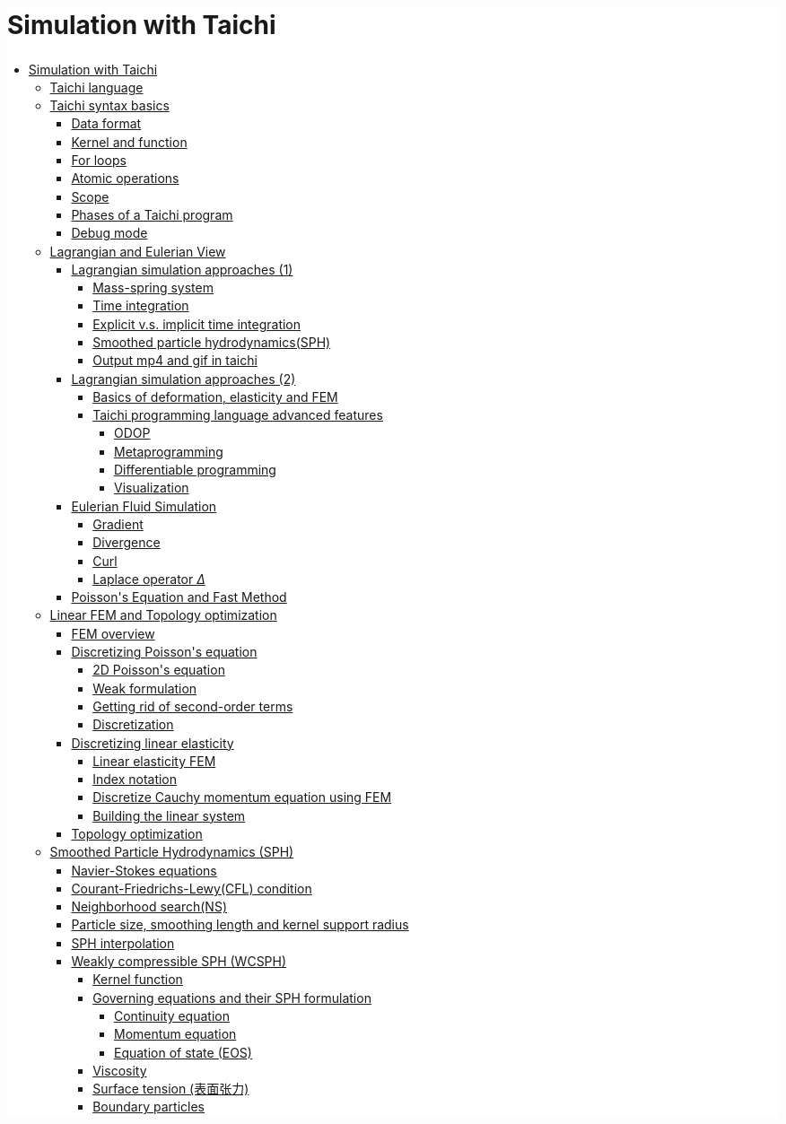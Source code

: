# Simulation with Taichi




- [Simulation with Taichi](#simulation-with-taichi)
  - [Taichi language](#taichi-language)
  - [Taichi syntax basics](#taichi-syntax-basics)
    - [Data format](#data-format)
    - [Kernel and function](#kernel-and-function)
    - [For loops](#for-loops)
    - [Atomic operations](#atomic-operations)
    - [Scope](#scope)
    - [Phases of a Taichi program](#phases-of-a-taichi-program)
    - [Debug mode](#debug-mode)
  - [Lagrangian and Eulerian View](#lagrangian-and-eulerian-view)
    - [Lagrangian simulation approaches (1)](#lagrangian-simulation-approaches-1)
      - [Mass-spring system](#mass-spring-system)
      - [Time integration](#time-integration)
      - [Explicit v.s. implicit time integration](#explicit-vs-implicit-time-integration)
      - [Smoothed particle hydrodynamics(SPH)](#smoothed-particle-hydrodynamicssph)
      - [Output mp4 and gif in taichi](#output-mp4-and-gif-in-taichi)
    - [Lagrangian simulation approaches (2)](#lagrangian-simulation-approaches-2)
      - [Basics of deformation, elasticity and FEM](#basics-of-deformation-elasticity-and-fem)
      - [Taichi programming language advanced features](#taichi-programming-language-advanced-features)
        - [ODOP](#odop)
        - [Metaprogramming](#metaprogramming)
        - [Differentiable programming](#differentiable-programming)
        - [Visualization](#visualization)
    - [Eulerian Fluid Simulation](#eulerian-fluid-simulation)
      - [Gradient](#gradient)
      - [Divergence](#divergence)
      - [Curl](#curl)
      - [Laplace operator $\Delta$](#laplace-operator-delta)
    - [Poisson's Equation and Fast Method](#poissons-equation-and-fast-method)
  - [Linear FEM and Topology optimization](#linear-fem-and-topology-optimization)
    - [FEM overview](#fem-overview)
    - [Discretizing Poisson's equation](#discretizing-poissons-equation)
      - [2D Poisson's equation](#2d-poissons-equation)
      - [Weak formulation](#weak-formulation)
      - [Getting rid of second-order terms](#getting-rid-of-second-order-terms)
      - [Discretization](#discretization)
    - [Discretizing linear elasticity](#discretizing-linear-elasticity)
      - [Linear elasticity FEM](#linear-elasticity-fem)
      - [Index notation](#index-notation)
      - [Discretize Cauchy momentum equation using FEM](#discretize-cauchy-momentum-equation-using-fem)
      - [Building the linear system](#building-the-linear-system)
    - [Topology optimization](#topology-optimization)
  - [Smoothed Particle Hydrodynamics (SPH)](#smoothed-particle-hydrodynamics-sph)
    - [Navier-Stokes equations](#navier-stokes-equations)
    - [Courant-Friedrichs-Lewy(CFL) condition](#courant-friedrichs-lewycfl-condition)
    - [Neighborhood search(NS)](#neighborhood-searchns)
    - [Particle size, smoothing length and kernel support radius](#particle-size-smoothing-length-and-kernel-support-radius)
    - [SPH interpolation](#sph-interpolation)
    - [Weakly compressible SPH (WCSPH)](#weakly-compressible-sph-wcsph)
      - [Kernel function](#kernel-function)
      - [Governing equations and their SPH formulation](#governing-equations-and-their-sph-formulation)
        - [Continuity equation](#continuity-equation)
        - [Momentum equation](#momentum-equation)
        - [Equation of state (EOS)](#equation-of-state-eos)
      - [Viscosity](#viscosity)
      - [Surface tension (表面张力)](#surface-tension-表面张力)
      - [Boundary particles](#boundary-particles)